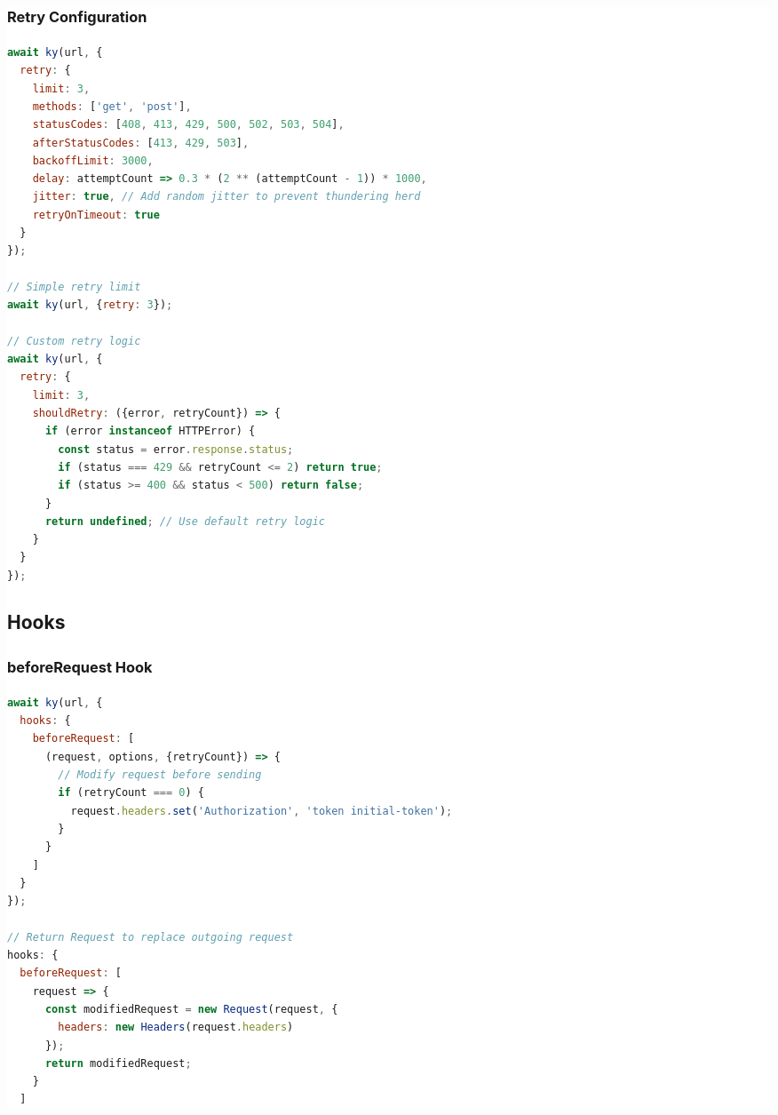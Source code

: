 ### Retry Configuration

```js
await ky(url, {
  retry: {
    limit: 3,
    methods: ['get', 'post'],
    statusCodes: [408, 413, 429, 500, 502, 503, 504],
    afterStatusCodes: [413, 429, 503],
    backoffLimit: 3000,
    delay: attemptCount => 0.3 * (2 ** (attemptCount - 1)) * 1000,
    jitter: true, // Add random jitter to prevent thundering herd
    retryOnTimeout: true
  }
});

// Simple retry limit
await ky(url, {retry: 3});

// Custom retry logic
await ky(url, {
  retry: {
    limit: 3,
    shouldRetry: ({error, retryCount}) => {
      if (error instanceof HTTPError) {
        const status = error.response.status;
        if (status === 429 && retryCount <= 2) return true;
        if (status >= 400 && status < 500) return false;
      }
      return undefined; // Use default retry logic
    }
  }
});
```

## Hooks

### beforeRequest Hook

```js
await ky(url, {
  hooks: {
    beforeRequest: [
      (request, options, {retryCount}) => {
        // Modify request before sending
        if (retryCount === 0) {
          request.headers.set('Authorization', 'token initial-token');
        }
      }
    ]
  }
});

// Return Request to replace outgoing request
hooks: {
  beforeRequest: [
    request => {
      const modifiedRequest = new Request(request, {
        headers: new Headers(request.headers)
      });
      return modifiedRequest;
    }
  ]
```